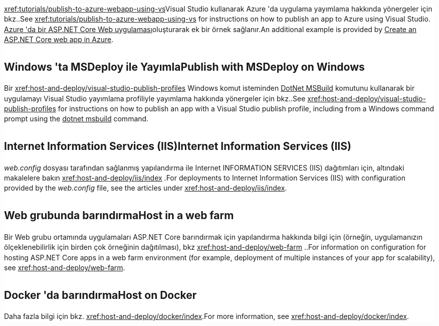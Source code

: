 <span data-ttu-id="07dc2-213"><xref:tutorials/publish-to-azure-webapp-using-vs>Visual Studio kullanarak Azure 'da uygulama yayımlama hakkında yönergeler için bkz..</span><span class="sxs-lookup"><span data-stu-id="07dc2-213">See <xref:tutorials/publish-to-azure-webapp-using-vs> for instructions on how to publish an app to Azure using Visual Studio.</span></span> <span data-ttu-id="07dc2-214">[Azure 'da bir ASP.NET Core Web uygulaması](/azure/app-service/app-service-web-get-started-dotnet)oluşturarak ek bir örnek sağlanır.</span><span class="sxs-lookup"><span data-stu-id="07dc2-214">An additional example is provided by [Create an ASP.NET Core web app in Azure](/azure/app-service/app-service-web-get-started-dotnet).</span></span>

## <a name="publish-with-msdeploy-on-windows"></a><span data-ttu-id="07dc2-215">Windows 'ta MSDeploy ile Yayımla</span><span class="sxs-lookup"><span data-stu-id="07dc2-215">Publish with MSDeploy on Windows</span></span>

<span data-ttu-id="07dc2-216">Bir <xref:host-and-deploy/visual-studio-publish-profiles> Windows komut isteminden [DotNet MSBuild](/dotnet/core/tools/dotnet-msbuild) komutunu kullanarak bir uygulamayı Visual Studio yayımlama profiliyle yayımlama hakkında yönergeler için bkz..</span><span class="sxs-lookup"><span data-stu-id="07dc2-216">See <xref:host-and-deploy/visual-studio-publish-profiles> for instructions on how to publish an app with a Visual Studio publish profile, including from a Windows command prompt using the [dotnet msbuild](/dotnet/core/tools/dotnet-msbuild) command.</span></span>

## <a name="internet-information-services-iis"></a><span data-ttu-id="07dc2-217">Internet Information Services (IIS)</span><span class="sxs-lookup"><span data-stu-id="07dc2-217">Internet Information Services (IIS)</span></span>

<span data-ttu-id="07dc2-218">*web.config* dosyası tarafından sağlanmış yapılandırma ile Internet INFORMATION SERVICES (IIS) dağıtımları için, altındaki makalelere bakın <xref:host-and-deploy/iis/index> .</span><span class="sxs-lookup"><span data-stu-id="07dc2-218">For deployments to Internet Information Services (IIS) with configuration provided by the *web.config* file, see the articles under <xref:host-and-deploy/iis/index>.</span></span>

## <a name="host-in-a-web-farm"></a><span data-ttu-id="07dc2-219">Web grubunda barındırma</span><span class="sxs-lookup"><span data-stu-id="07dc2-219">Host in a web farm</span></span>

<span data-ttu-id="07dc2-220">Bir Web grubu ortamında uygulamaları ASP.NET Core barındırmak için yapılandırma hakkında bilgi için (örneğin, uygulamanızın ölçeklenebilirlik için birden çok örneğinin dağıtılması), bkz <xref:host-and-deploy/web-farm> ..</span><span class="sxs-lookup"><span data-stu-id="07dc2-220">For information on configuration for hosting ASP.NET Core apps in a web farm environment (for example, deployment of multiple instances of your app for scalability), see <xref:host-and-deploy/web-farm>.</span></span>

## <a name="host-on-docker"></a><span data-ttu-id="07dc2-221">Docker 'da barındırma</span><span class="sxs-lookup"><span data-stu-id="07dc2-221">Host on Docker</span></span>

<span data-ttu-id="07dc2-222">Daha fazla bilgi için bkz. <xref:host-and-deploy/docker/index>.</span><span class="sxs-lookup"><span data-stu-id="07dc2-222">For more information, see <xref:host-and-deploy/docker/index>.</span></span>

